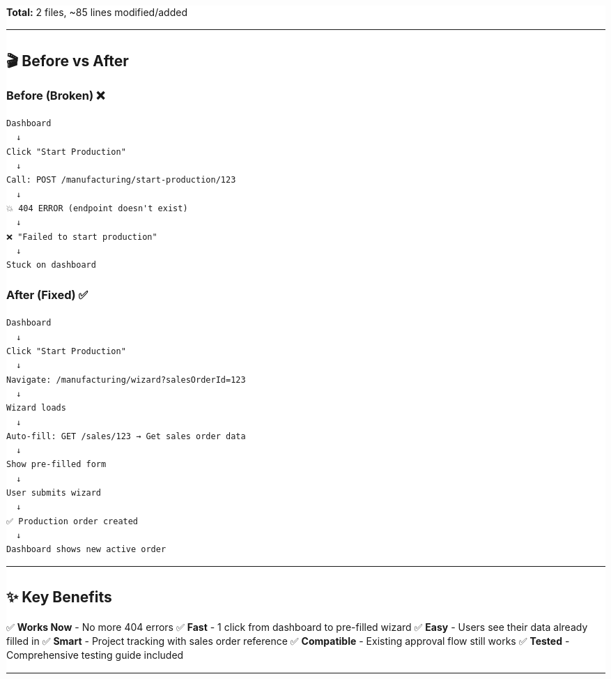 **Total:** 2 files, ~85 lines modified/added

---

## 🎬 Before vs After

### Before (Broken) ❌
```
Dashboard
  ↓
Click "Start Production"
  ↓
Call: POST /manufacturing/start-production/123
  ↓
💥 404 ERROR (endpoint doesn't exist)
  ↓
❌ "Failed to start production"
  ↓
Stuck on dashboard
```

### After (Fixed) ✅
```
Dashboard
  ↓
Click "Start Production"
  ↓
Navigate: /manufacturing/wizard?salesOrderId=123
  ↓
Wizard loads
  ↓
Auto-fill: GET /sales/123 → Get sales order data
  ↓
Show pre-filled form
  ↓
User submits wizard
  ↓
✅ Production order created
  ↓
Dashboard shows new active order
```

---

## ✨ Key Benefits

✅ **Works Now** - No more 404 errors
✅ **Fast** - 1 click from dashboard to pre-filled wizard
✅ **Easy** - Users see their data already filled in
✅ **Smart** - Project tracking with sales order reference
✅ **Compatible** - Existing approval flow still works
✅ **Tested** - Comprehensive testing guide included

---